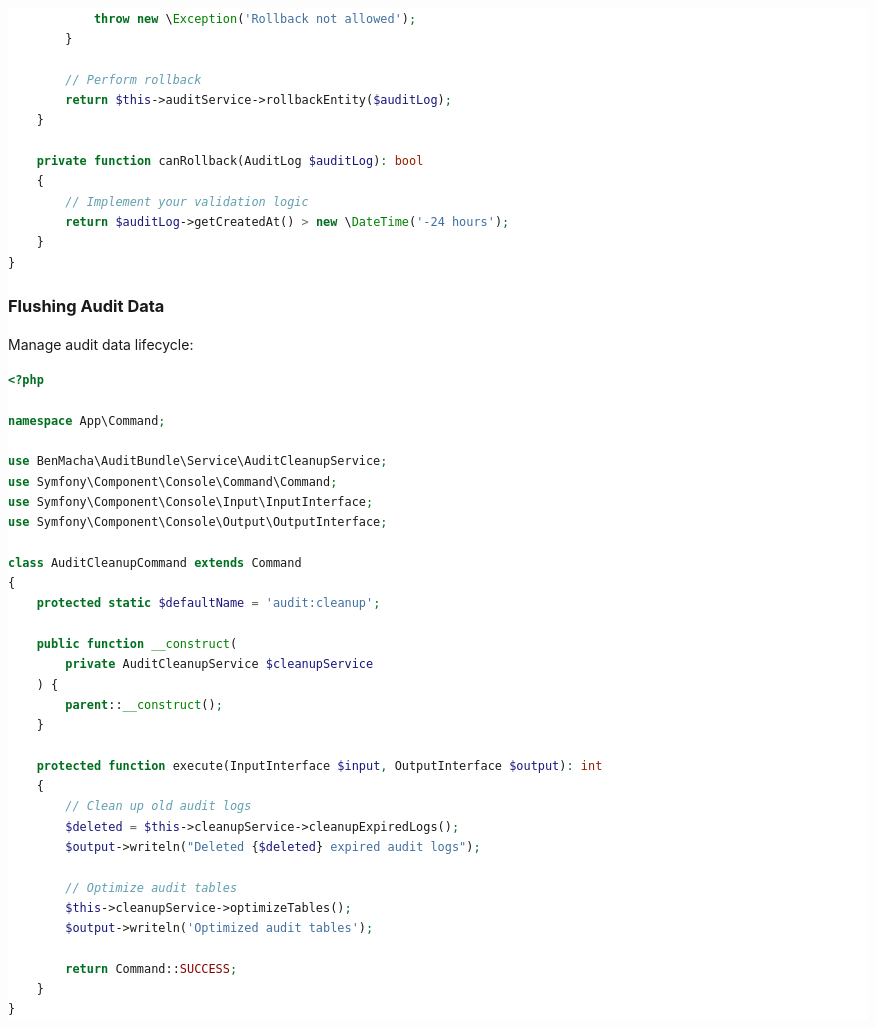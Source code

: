 ```php
            throw new \Exception('Rollback not allowed');
        }
        
        // Perform rollback
        return $this->auditService->rollbackEntity($auditLog);
    }
    
    private function canRollback(AuditLog $auditLog): bool
    {
        // Implement your validation logic
        return $auditLog->getCreatedAt() > new \DateTime('-24 hours');
    }
}
```

### Flushing Audit Data

Manage audit data lifecycle:

```php
<?php

namespace App\Command;

use BenMacha\AuditBundle\Service\AuditCleanupService;
use Symfony\Component\Console\Command\Command;
use Symfony\Component\Console\Input\InputInterface;
use Symfony\Component\Console\Output\OutputInterface;

class AuditCleanupCommand extends Command
{
    protected static $defaultName = 'audit:cleanup';
    
    public function __construct(
        private AuditCleanupService $cleanupService
    ) {
        parent::__construct();
    }
    
    protected function execute(InputInterface $input, OutputInterface $output): int
    {
        // Clean up old audit logs
        $deleted = $this->cleanupService->cleanupExpiredLogs();
        $output->writeln("Deleted {$deleted} expired audit logs");
        
        // Optimize audit tables
        $this->cleanupService->optimizeTables();
        $output->writeln('Optimized audit tables');
        
        return Command::SUCCESS;
    }
}
```
